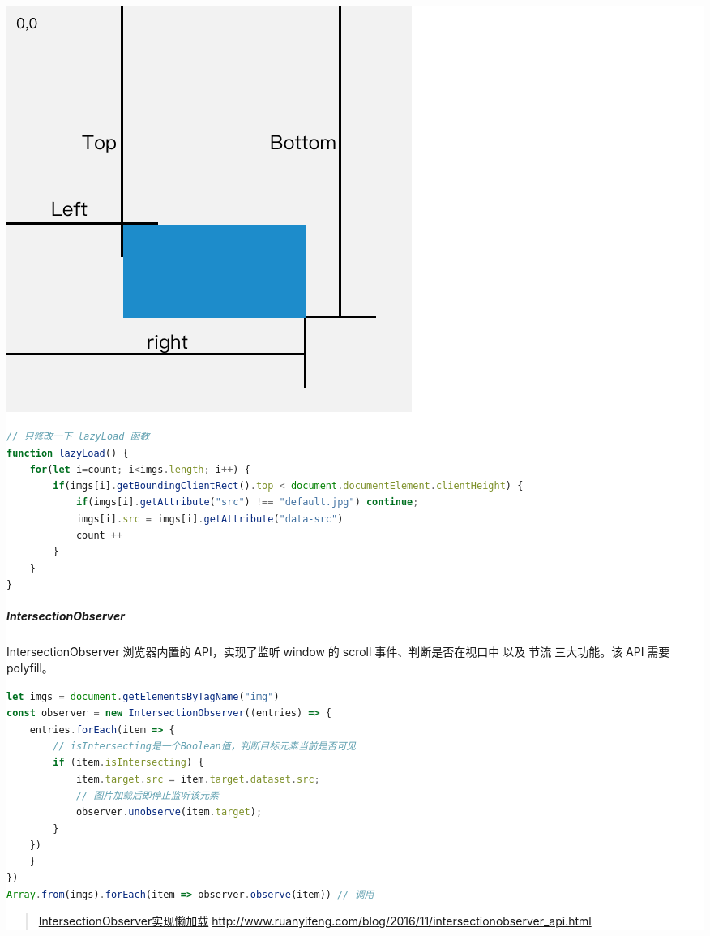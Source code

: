 ![](image/2021-08-28-22-06-35.png)

```js
// 只修改一下 lazyLoad 函数
function lazyLoad() {
    for(let i=count; i<imgs.length; i++) {
        if(imgs[i].getBoundingClientRect().top < document.documentElement.clientHeight) {
      	    if(imgs[i].getAttribute("src") !== "default.jpg") continue;
      	    imgs[i].src = imgs[i].getAttribute("data-src")
            count ++
    	}
    }
}
```

##### IntersectionObserver 
IntersectionObserver 浏览器内置的 API，实现了监听 window 的 scroll 事件、判断是否在视口中 以及 节流 三大功能。该 API 需要 polyfill。

```js
let imgs = document.getElementsByTagName("img")
const observer = new IntersectionObserver((entries) => {
    entries.forEach(item => {
        // isIntersecting是一个Boolean值，判断目标元素当前是否可见
        if (item.isIntersecting) {
            item.target.src = item.target.dataset.src;
            // 图片加载后即停止监听该元素
            observer.unobserve(item.target);
        }
    })
    }
})
Array.from(imgs).forEach(item => observer.observe(item)) // 调用
```
>[IntersectionObserver实现懒加载](https://hxy1997.xyz/2021/04/01/IntersectionObserver%E5%AE%9E%E7%8E%B0%E6%87%92%E5%8A%A0%E8%BD%BD/)
>http://www.ruanyifeng.com/blog/2016/11/intersectionobserver_api.html
